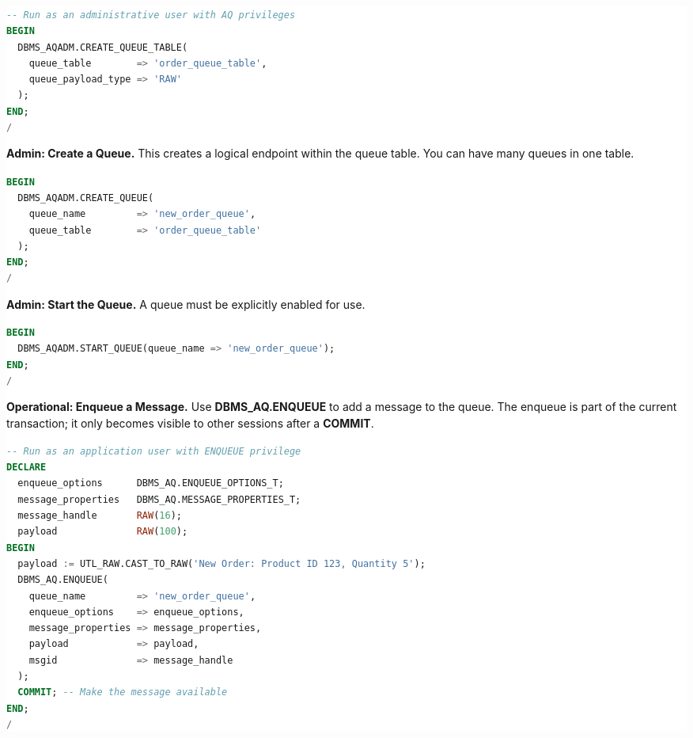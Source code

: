 ```sql
-- Run as an administrative user with AQ privileges
BEGIN
  DBMS_AQADM.CREATE_QUEUE_TABLE(
    queue_table        => 'order_queue_table',
    queue_payload_type => 'RAW'
  );
END;
/
```

  <strong>Admin: Create a Queue.</strong> This creates a logical endpoint within the queue table. You can have many queues in one table.

```sql
BEGIN
  DBMS_AQADM.CREATE_QUEUE(
    queue_name         => 'new_order_queue',
    queue_table        => 'order_queue_table'
  );
END;
/
```
  
  <strong>Admin: Start the Queue.</strong> A queue must be explicitly enabled for use.

```sql
BEGIN
  DBMS_AQADM.START_QUEUE(queue_name => 'new_order_queue');
END;
/
```

  <strong>Operational: Enqueue a Message.</strong> Use <strong>DBMS_AQ.ENQUEUE</strong> to add a message to the queue. The enqueue is part of the current transaction; it only becomes visible to other sessions after a <strong>COMMIT</strong>.

```sql
-- Run as an application user with ENQUEUE privilege
DECLARE
  enqueue_options      DBMS_AQ.ENQUEUE_OPTIONS_T;
  message_properties   DBMS_AQ.MESSAGE_PROPERTIES_T;
  message_handle       RAW(16);
  payload              RAW(100);
BEGIN
  payload := UTL_RAW.CAST_TO_RAW('New Order: Product ID 123, Quantity 5');
  DBMS_AQ.ENQUEUE(
    queue_name         => 'new_order_queue',
    enqueue_options    => enqueue_options,
    message_properties => message_properties,
    payload            => payload,
    msgid              => message_handle
  );
  COMMIT; -- Make the message available
END;
/
```
  